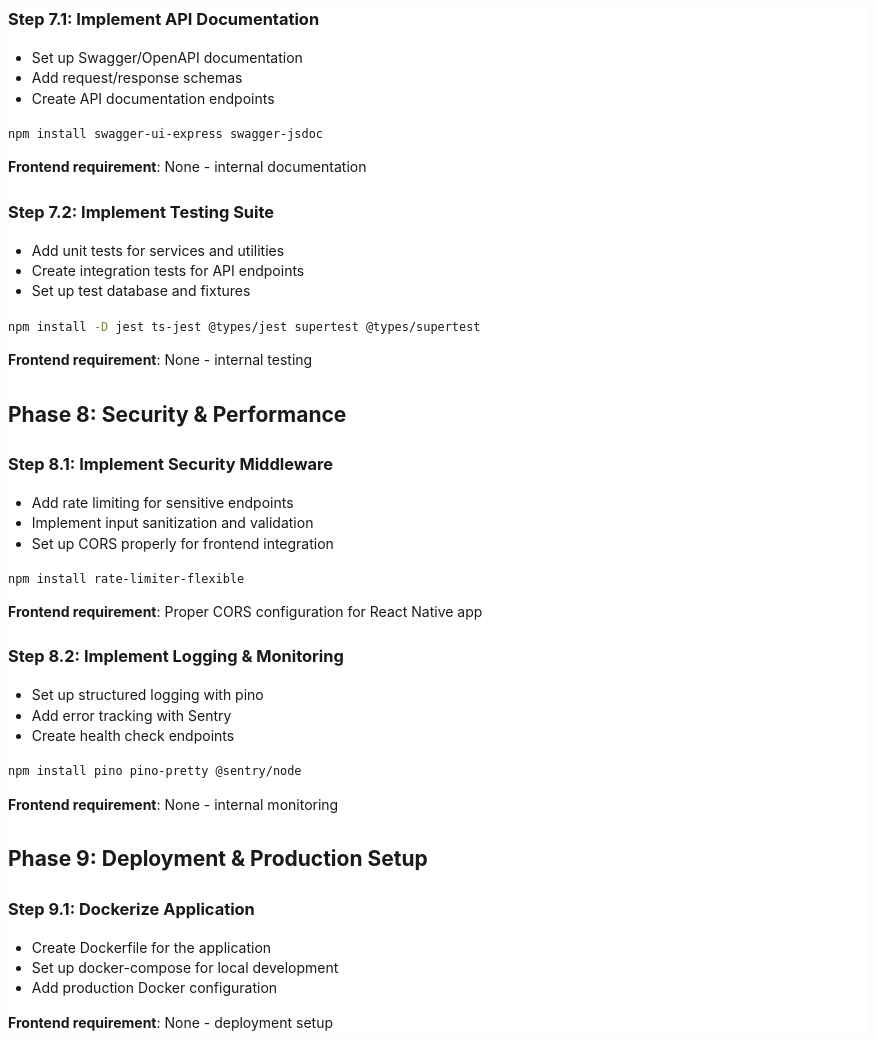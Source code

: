 ### Step 7.1: Implement API Documentation
- Set up Swagger/OpenAPI documentation
- Add request/response schemas
- Create API documentation endpoints

```bash
npm install swagger-ui-express swagger-jsdoc
```

**Frontend requirement**: None - internal documentation

### Step 7.2: Implement Testing Suite
- Add unit tests for services and utilities
- Create integration tests for API endpoints
- Set up test database and fixtures

```bash
npm install -D jest ts-jest @types/jest supertest @types/supertest
```

**Frontend requirement**: None - internal testing

## Phase 8: Security & Performance

### Step 8.1: Implement Security Middleware
- Add rate limiting for sensitive endpoints
- Implement input sanitization and validation
- Set up CORS properly for frontend integration

```bash
npm install rate-limiter-flexible
```

**Frontend requirement**: Proper CORS configuration for React Native app

### Step 8.2: Implement Logging & Monitoring
- Set up structured logging with pino
- Add error tracking with Sentry
- Create health check endpoints

```bash
npm install pino pino-pretty @sentry/node
```

**Frontend requirement**: None - internal monitoring

## Phase 9: Deployment & Production Setup

### Step 9.1: Dockerize Application
- Create Dockerfile for the application
- Set up docker-compose for local development
- Add production Docker configuration

**Frontend requirement**: None - deployment setup
